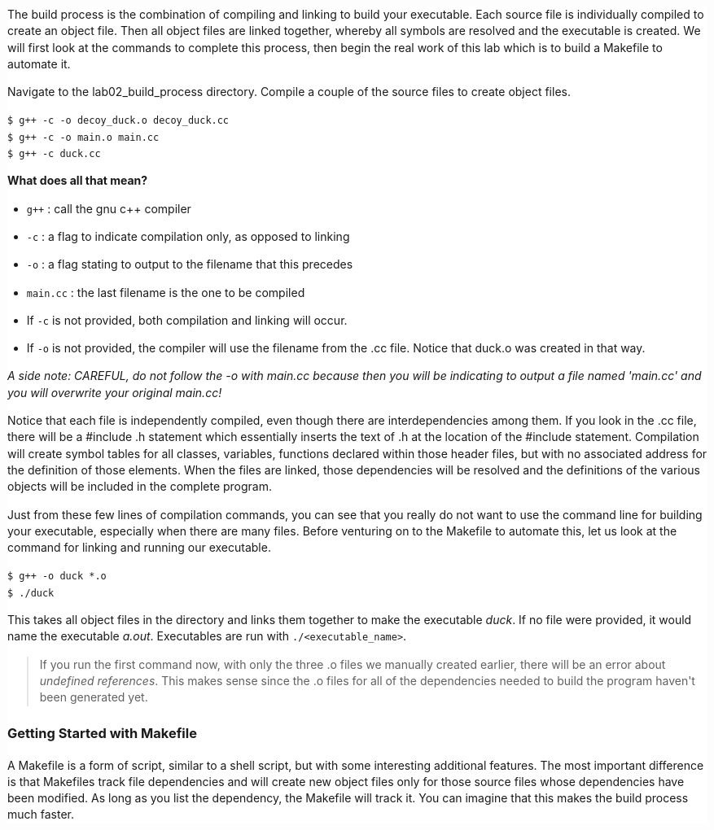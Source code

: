 The build process is the combination of compiling and linking to build your executable. Each source file is individually compiled to create an object file. Then all object files are linked together, whereby all symbols are resolved and the executable is created. We will first look at the commands to complete this process, then begin the real work of this lab which is to build a Makefile to automate it.

Navigate to the lab02_build_process directory. Compile a couple of the source files to create object files.

```
$ g++ -c -o decoy_duck.o decoy_duck.cc
$ g++ -c -o main.o main.cc
$ g++ -c duck.cc
```

__What does all that mean?__
- `g++` : call the gnu c++ compiler
- `-c` : a flag to indicate compilation only, as opposed to linking
- `-o` : a flag stating to output to the filename that this precedes
- `main.cc` : the last filename is the one to be compiled

- If `-c` is not provided, both compilation and linking will occur.
- If `-o` is not provided, the compiler will use the filename from the .cc file. Notice that duck.o was created in that way.

_A side note: CAREFUL, do not follow the -o with main.cc because then you will be indicating to output a file named 'main.cc' and you will overwrite your original main.cc!_

Notice that each file is independently compiled, even though there are interdependencies among them. If you look in the .cc file, there will be a #include <filename>.h statement which essentially inserts the text of <filename>.h at the location of the #include statement. Compilation will create symbol tables for all classes, variables, functions declared within those header files, but with no associated address for the definition of those elements. When the files are linked, those dependencies will be resolved and the definitions of the various objects will be included in the complete program.

Just from these few lines of compilation commands, you can see that you really do not want to use the command line for building your executable, especially when there are many files. Before venturing on to the Makefile to automate this, let us look at the command for linking and running our executable.

```
$ g++ -o duck *.o
$ ./duck
```

This takes all object files in the directory and links them together to make the executable _duck_. If no file were provided, it would name the executable _a.out_. Executables are run with `./<executable_name>`.

> If you run the first command now, with only the three .o files we manually created earlier, there will be an error about _undefined references_. This makes sense since the .o files for all of the dependencies needed to build the program haven't been generated yet.

### Getting Started with Makefile

A Makefile is a form of script, similar to a shell script, but with some interesting additional features. The most important difference is that  Makefiles track file dependencies and will create new object files only for those source files whose dependencies have been modified. As long as you list the dependency, the Makefile will track it. You can imagine that this makes the build process much faster.
